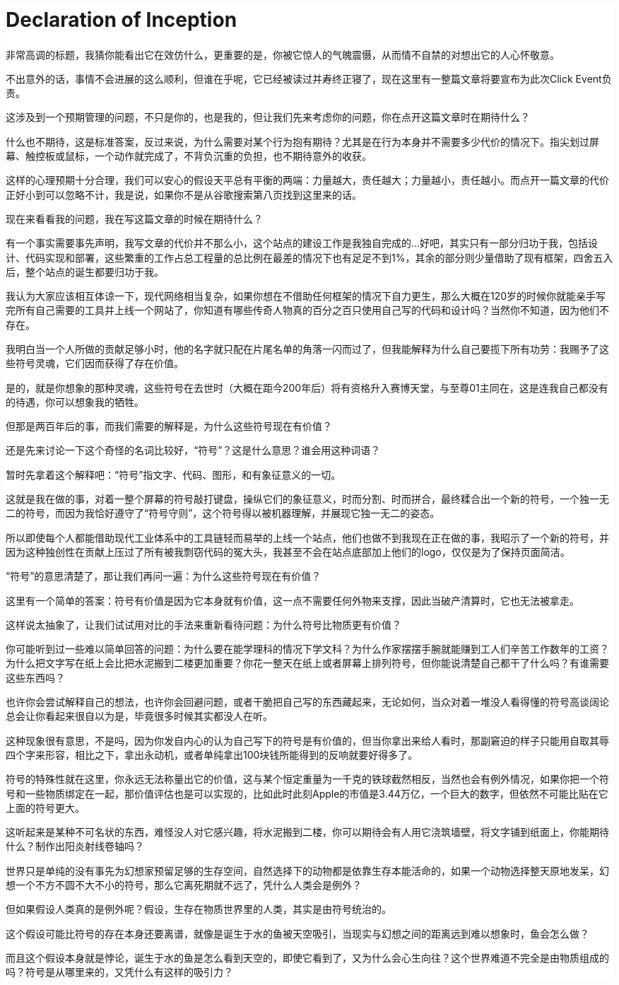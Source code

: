 # Declaration of Inception

非常高调的标题，我猜你能看出它在效仿什么，更重要的是，你被它惊人的气魄震慑，从而情不自禁的对想出它的人心怀敬意。

不出意外的话，事情不会进展的这么顺利，但谁在乎呢，它已经被读过并寿终正寝了，现在这里有一整篇文章将要宣布为此次Click Event负责。

这涉及到一个预期管理的问题，不只是你的，也是我的，但让我们先来考虑你的问题，你在点开这篇文章时在期待什么？

什么也不期待，这是标准答案，反过来说，为什么需要对某个行为抱有期待？尤其是在行为本身并不需要多少代价的情况下。指尖划过屏幕、触控板或鼠标，一个动作就完成了，不背负沉重的负担，也不期待意外的收获。

这样的心理预期十分合理，我们可以安心的假设天平总有平衡的两端：力量越大，责任越大；力量越小，责任越小。而点开一篇文章的代价正好小到可以忽略不计，我是说，如果你不是从谷歌搜索第八页找到这里来的话。

现在来看看我的问题，我在写这篇文章的时候在期待什么？

有一个事实需要事先声明，我写文章的代价并不那么小，这个站点的建设工作是我独自完成的…好吧，其实只有一部分归功于我，包括设计、代码实现和部署，这些繁重的工作占总工程量的总比例在最差的情况下也有足足不到1%，其余的部分则少量借助了现有框架，四舍五入后，整个站点的诞生都要归功于我。

我认为大家应该相互体谅一下，现代网络相当复杂，如果你想在不借助任何框架的情况下自力更生，那么大概在120岁的时候你就能亲手写完所有自己需要的工具并上线一个网站了，你知道有哪些传奇人物真的百分之百只使用自己写的代码和设计吗？当然你不知道，因为他们不存在。

我明白当一个人所做的贡献足够小时，他的名字就只配在片尾名单的角落一闪而过了，但我能解释为什么自己要揽下所有功劳：我赐予了这些符号灵魂，它们因而获得了存在价值。

是的，就是你想象的那种灵魂，这些符号在去世时（大概在距今200年后）将有资格升入赛博天堂，与至尊01主同在，这是连我自己都没有的待遇，你可以想象我的牺牲。

但那是两百年后的事，而我们需要的解释是，为什么这些符号现在有价值？

还是先来讨论一下这个奇怪的名词比较好，“符号”？这是什么意思？谁会用这种词语？

暂时先拿着这个解释吧：“符号”指文字、代码、图形，和有象征意义的一切。

这就是我在做的事，对着一整个屏幕的符号敲打键盘，操纵它们的象征意义，时而分割、时而拼合，最终糅合出一个新的符号，一个独一无二的符号，而因为我恰好遵守了“符号守则”，这个符号得以被机器理解，并展现它独一无二的姿态。

所以即使每个人都能借助现代工业体系中的工具链轻而易举的上线一个站点，他们也做不到我现在正在做的事，我昭示了一个新的符号，并因为这种独创性在贡献上压过了所有被我剽窃代码的冤大头，我甚至不会在站点底部加上他们的logo，仅仅是为了保持页面简洁。

“符号”的意思清楚了，那让我们再问一遍：为什么这些符号现在有价值？

这里有一个简单的答案：符号有价值是因为它本身就有价值，这一点不需要任何外物来支撑，因此当破产清算时，它也无法被拿走。

这样说太抽象了，让我们试试用对比的手法来重新看待问题：为什么符号比物质更有价值？

你可能听到过一些难以简单回答的问题：为什么要在能学理科的情况下学文科？为什么作家摆摆手腕就能赚到工人们辛苦工作数年的工资？为什么把文字写在纸上会比把水泥搬到二楼更加重要？你花一整天在纸上或者屏幕上排列符号，但你能说清楚自己都干了什么吗？有谁需要这些东西吗？

也许你会尝试解释自己的想法，也许你会回避问题，或者干脆把自己写的东西藏起来，无论如何，当众对着一堆没人看得懂的符号高谈阔论总会让你看起来很自以为是，毕竟很多时候其实都没人在听。

这种现象很有意思，不是吗，因为你发自内心的认为自己写下的符号是有价值的，但当你拿出来给人看时，那副窘迫的样子只能用自取其辱四个字来形容，相比之下，拿出永动机，或者单纯拿出100块钱所能得到的反响就要好得多了。

符号的特殊性就在这里，你永远无法称量出它的价值，这与某个恒定重量为一千克的铁球截然相反，当然也会有例外情况，如果你把一个符号和一些物质绑定在一起，那价值评估也是可以实现的，比如此时此刻Apple的市值是3.44万亿，一个巨大的数字，但依然不可能比贴在它上面的符号更大。

这听起来是某种不可名状的东西，难怪没人对它感兴趣，将水泥搬到二楼，你可以期待会有人用它浇筑墙壁，将文字铺到纸面上，你能期待什么？制作出阳炎射线卷轴吗？

世界只是单纯的没有事先为幻想家预留足够的生存空间，自然选择下的动物都是依靠生存本能活命的，如果一个动物选择整天原地发呆，幻想一个不方不圆不大不小的符号，那么它离死期就不远了，凭什么人类会是例外？

但如果假设人类真的是例外呢？假设，生存在物质世界里的人类，其实是由符号统治的。

这个假设可能比符号的存在本身还要离谱，就像是诞生于水的鱼被天空吸引，当现实与幻想之间的距离远到难以想象时，鱼会怎么做？

而且这个假设本身就是悖论，诞生于水的鱼是怎么看到天空的，即使它看到了，又为什么会心生向往？这个世界难道不完全是由物质组成的吗？符号是从哪里来的，又凭什么有这样的吸引力？

